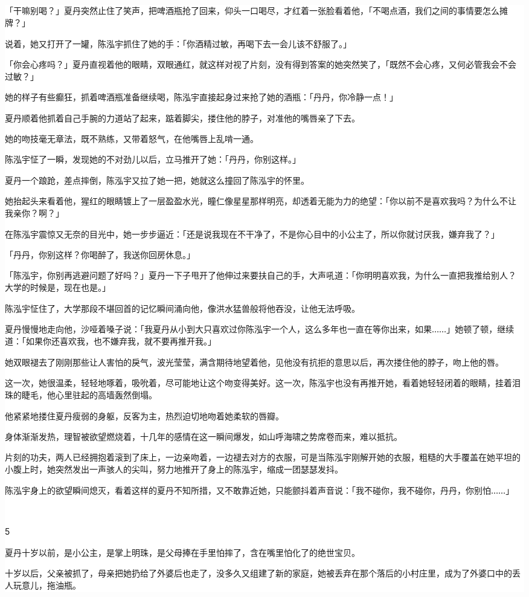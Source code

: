 
「干嘛别喝？」夏丹突然止住了笑声，把啤酒瓶抢了回来，仰头一口喝尽，才红着一张脸看着他，「不喝点酒，我们之间的事情要怎么摊牌？」


说着，她又打开了一罐，陈泓宇抓住了她的手：「你酒精过敏，再喝下去一会儿该不舒服了。」 


「你会心疼吗？」夏丹直视着他的眼睛，双眼通红，就这样对视了片刻，没有得到答案的她突然笑了，「既然不会心疼，又何必管我会不会过敏？」


她的样子有些癫狂，抓着啤酒瓶准备继续喝，陈泓宇直接起身过来抢了她的酒瓶：「丹丹，你冷静一点！」


夏丹顺着他抓着自己手腕的力道站了起来，踮着脚尖，搂住他的脖子，对准他的嘴唇亲了下去。 


她的吻技毫无章法，既不熟练，又带着怒气，在他嘴唇上乱啃一通。


陈泓宇怔了一瞬，发现她的不对劲儿以后，立马推开了她：「丹丹，你别这样。」 


夏丹一个踉跄，差点摔倒，陈泓宇又拉了她一把，她就这么撞回了陈泓宇的怀里。 


她抬起头来看着他，猩红的眼睛镀上了一层盈盈水光，瞳仁像星星那样明亮，却透着无能为力的绝望：「你以前不是喜欢我吗？为什么不让我亲你？啊？」


在陈泓宇震惊又无奈的目光中，她一步步逼近：「还是说我现在不干净了，不是你心目中的小公主了，所以你就讨厌我，嫌弃我了？」


「丹丹，你别这样？你喝醉了，我送你回房休息。」


「陈泓宇，你别再逃避问题了好吗？」夏丹一下子甩开了他伸过来要扶自己的手，大声吼道：「你明明喜欢我，为什么一直把我推给别人？大学的时候是，现在也是。」 


陈泓宇怔住了，大学那段不堪回首的记忆瞬间涌向他，像洪水猛兽般将他吞没，让他无法呼吸。 


夏丹慢慢地走向他，沙哑着嗓子说：「我夏丹从小到大只喜欢过你陈泓宇一个人，这么多年也一直在等你出来，如果……」她顿了顿，继续道：「如果你还喜欢我，也不嫌弃我，就不要再推开我。」


她双眼褪去了刚刚那些让人害怕的戾气，波光莹莹，满含期待地望着他，见他没有抗拒的意思以后，再次搂住他的脖子，吻上他的唇。


这一次，她很温柔，轻轻地啄着，吸吮着，尽可能地让这个吻变得美好。这一次，陈泓宇也没有再推开她，看着她轻轻闭着的眼睛，挂着泪珠的睫毛，他心里驻起的高墙轰然倒塌。


他紧紧地搂住夏丹瘦弱的身躯，反客为主，热烈迫切地吻着她柔软的唇瓣。


身体渐渐发热，理智被欲望燃烧着，十几年的感情在这一瞬间爆发，如山呼海啸之势席卷而来，难以抵抗。


片刻的功夫，两人已经拥抱着滚到了床上，一边亲吻着，一边褪去对方的衣服，可是当陈泓宇刚解开她的衣服，粗糙的大手覆盖在她平坦的小腹上时，她突然发出一声骇人的尖叫，努力地推开了身上的陈泓宇，缩成一团瑟瑟发抖。


陈泓宇身上的欲望瞬间熄灭，看着这样的夏丹不知所措，又不敢靠近她，只能颤抖着声音说：「我不碰你，我不碰你，丹丹，你别怕……」


 


5


夏丹十岁以前，是小公主，是掌上明珠，是父母捧在手里怕摔了，含在嘴里怕化了的绝世宝贝。 


十岁以后，父亲被抓了，母亲把她扔给了外婆后也走了，没多久又组建了新的家庭，她被丢弃在那个落后的小村庄里，成为了外婆口中的丢人玩意儿，拖油瓶。 
